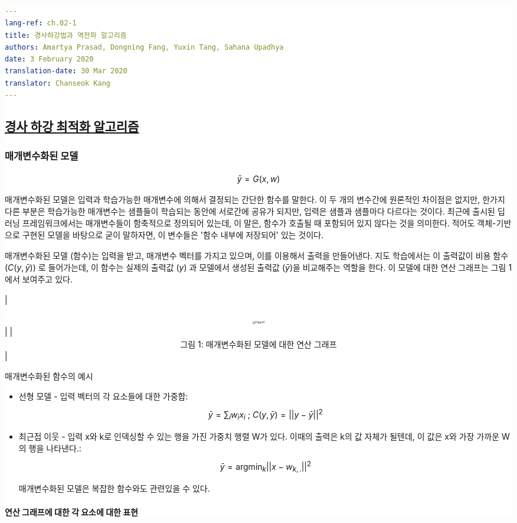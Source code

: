 ```yaml
---
lang-ref: ch.02-1
title: 경사하강법과 역전파 알고리즘
authors: Amartya Prasad, Dongning Fang, Yuxin Tang, Sahana Upadhya
date: 3 February 2020
translation-date: 30 Mar 2020
translator: Chanseok Kang
---
```



## [경사 하강 최적화 알고리즘](https://www.youtube.com/watch?v=d9vdh3b787Y&t=29s)


### 매개변수화된 모델

$$
\bar{y} = G(x,w)
$$


매개변수화된 모델은 입력과 학습가능한 매개변수에 의해서 결정되는 간단한 함수를 말한다. 이 두 개의 변수간에 원론적인 차이점은 없지만, 한가지 다른 부분은 학습가능한 매개변수는 샘플들이 학습되는 동안에 서로간에 공유가 되지만, 입력은 샘플과 샘플마다 다르다는 것이다. 최근에 출시된 딥러닝 프레임워크에서는 매개변수들이 함축적으로 정의되어 있는데, 이 말은, 함수가 호출될 때 포함되어 있지 않다는 것을 의미한다. 적어도 객체-기반으로 구현된 모델을 바탕으로 굳이 말하자면, 이 변수들은 '함수 내부에 저장되어' 있는 것이다.


매개변수화된 모델 (함수)는 입력을 받고, 매개변수 벡터를 가지고 있으며, 이를 이용해서 출력을 만들어낸다. 지도 학습에서는 이 출력값이 비용 함수 ($C(y,\bar{y}$)) 로 들어가는데, 이 함수는 실제의 출력값 (${y}$) 과 모델에서 생성된 출력값 ($\bar{y}$)을 비교해주는 역할을 한다. 이 모델에 대한 연산 그래프는 그림 1에서 보여주고 있다.


| <center><img src="{{site.baseurl}}/images/week02/02-1/Figure1.jpg" alt="Figure1" style="zoom: 33%;" /></center> |
| <center>그림 1: 매개변수화된 모델에 대한 연산 그래프 </center>|


매개변수화된 함수의 예시

- 선형 모델 - 입력 벡터의 각 요소들에 대한 가중합:
  $$
  \bar{y} = \sum_i w_i x_i \text{  ;  } C(y,\bar{y}) = ||y - \bar{y}||^2
  $$


- 최근접 이웃 - 입력 x와 k로 인덱싱할 수 있는 행을 가진 가중치 행렬 W가 있다. 이때의 출력은 k의 값 자체가 될텐데, 이 값은 x와 가장 가까운 W의 행을 나타낸다.:
  $$
  \bar{y} = \text{argmin}_k ||x - w_{k,.} ||^2
  $$
  
  매개변수화된 모델은 복잡한 함수와도 관련있을 수 있다.



#### 연산 그래프에 대한 각 요소에 대한 표현

